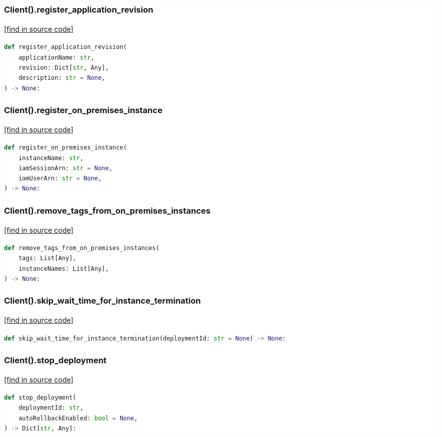 ### Client().register_application_revision

[[find in source code]](https://github.com/vemel/mypy_boto3/blob/master/mypy_boto3_output/mypy_boto3/codedeploy/client.py#L289)

```python
def register_application_revision(
    applicationName: str,
    revision: Dict[str, Any],
    description: str = None,
) -> None:
```

### Client().register_on_premises_instance

[[find in source code]](https://github.com/vemel/mypy_boto3/blob/master/mypy_boto3_output/mypy_boto3/codedeploy/client.py#L295)

```python
def register_on_premises_instance(
    instanceName: str,
    iamSessionArn: str = None,
    iamUserArn: str = None,
) -> None:
```

### Client().remove_tags_from_on_premises_instances

[[find in source code]](https://github.com/vemel/mypy_boto3/blob/master/mypy_boto3_output/mypy_boto3/codedeploy/client.py#L301)

```python
def remove_tags_from_on_premises_instances(
    tags: List[Any],
    instanceNames: List[Any],
) -> None:
```

### Client().skip_wait_time_for_instance_termination

[[find in source code]](https://github.com/vemel/mypy_boto3/blob/master/mypy_boto3_output/mypy_boto3/codedeploy/client.py#L307)

```python
def skip_wait_time_for_instance_termination(deploymentId: str = None) -> None:
```

### Client().stop_deployment

[[find in source code]](https://github.com/vemel/mypy_boto3/blob/master/mypy_boto3_output/mypy_boto3/codedeploy/client.py#L311)

```python
def stop_deployment(
    deploymentId: str,
    autoRollbackEnabled: bool = None,
) -> Dict[str, Any]:
```
